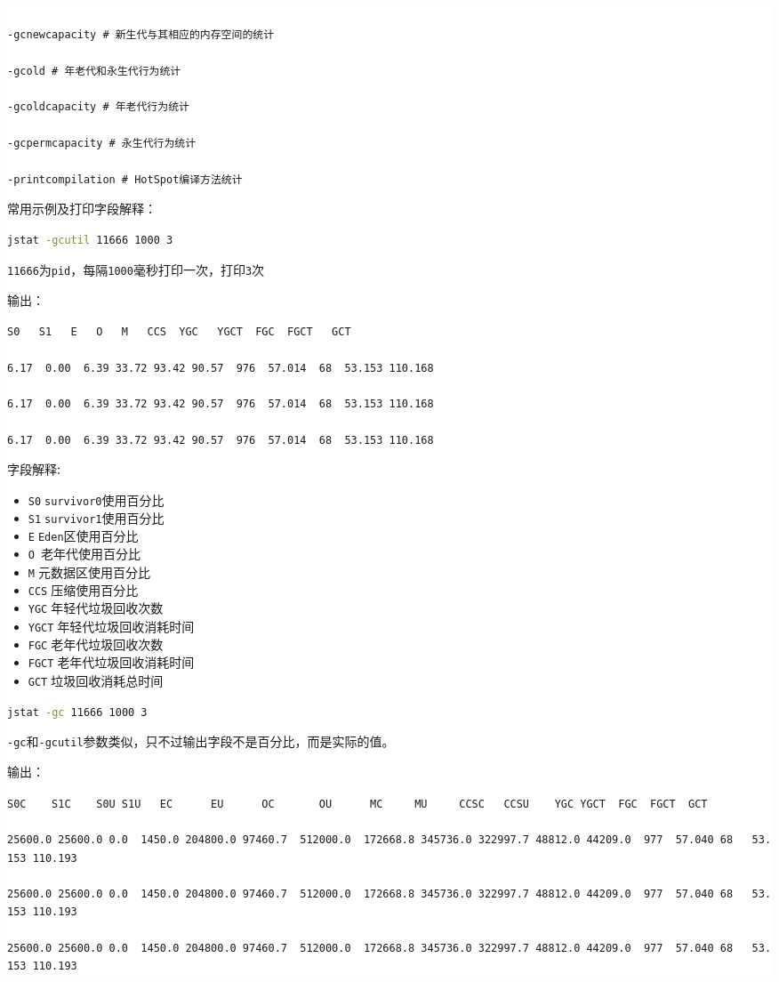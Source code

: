 ```SH

-gcnewcapacity # 新生代与其相应的内存空间的统计

-gcold # 年老代和永生代行为统计

-gcoldcapacity # 年老代行为统计

-gcpermcapacity # 永生代行为统计

-printcompilation # HotSpot编译方法统计
```

常用示例及打印字段解释：

```sh
jstat -gcutil 11666 1000 3
```

`11666`为`pid`，每隔`1000`毫秒打印一次，打印`3`次

输出：

```
S0   S1   E   O   M   CCS  YGC   YGCT  FGC  FGCT   GCT

6.17  0.00  6.39 33.72 93.42 90.57  976  57.014  68  53.153 110.168

6.17  0.00  6.39 33.72 93.42 90.57  976  57.014  68  53.153 110.168

6.17  0.00  6.39 33.72 93.42 90.57  976  57.014  68  53.153 110.168
```

字段解释:

- `S0` `survivor0`使用百分比
- `S1` `survivor1`使用百分比
- `E` `Eden`区使用百分比
- `O `老年代使用百分比
- `M` 元数据区使用百分比
- `CCS` 压缩使用百分比
- `YGC` 年轻代垃圾回收次数
- `YGCT` 年轻代垃圾回收消耗时间
- `FGC` 老年代垃圾回收次数
- `FGCT` 老年代垃圾回收消耗时间
- `GCT` 垃圾回收消耗总时间

```sh
jstat -gc 11666 1000 3
```

`-gc`和`-gcutil`参数类似，只不过输出字段不是百分比，而是实际的值。

输出：

```
S0C    S1C    S0U S1U   EC      EU      OC       OU      MC     MU     CCSC   CCSU    YGC YGCT  FGC  FGCT  GCT

25600.0 25600.0 0.0  1450.0 204800.0 97460.7  512000.0  172668.8 345736.0 322997.7 48812.0 44209.0  977  57.040 68   53.153 110.193

25600.0 25600.0 0.0  1450.0 204800.0 97460.7  512000.0  172668.8 345736.0 322997.7 48812.0 44209.0  977  57.040 68   53.153 110.193

25600.0 25600.0 0.0  1450.0 204800.0 97460.7  512000.0  172668.8 345736.0 322997.7 48812.0 44209.0  977  57.040 68   53.153 110.193
```

